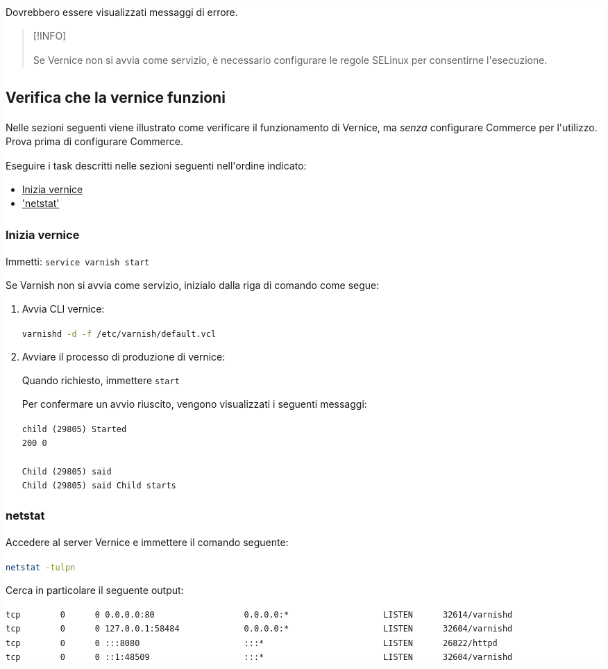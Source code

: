 Dovrebbero essere visualizzati messaggi di errore.


>[!INFO]
>
>Se Vernice non si avvia come servizio, è necessario configurare le regole SELinux per consentirne l&#39;esecuzione.

## Verifica che la vernice funzioni

Nelle sezioni seguenti viene illustrato come verificare il funzionamento di Vernice, ma _senza_ configurare Commerce per l&#39;utilizzo. Prova prima di configurare Commerce.

Eseguire i task descritti nelle sezioni seguenti nell&#39;ordine indicato:

- [Inizia vernice](#start-varnish)
- [&#39;netstat&#39;](#netstat)

### Inizia vernice

Immetti: `service varnish start`

Se Varnish non si avvia come servizio, inizialo dalla riga di comando come segue:

1. Avvia CLI vernice:

   ```bash
   varnishd -d -f /etc/varnish/default.vcl
   ```

1. Avviare il processo di produzione di vernice:

   Quando richiesto, immettere `start`

   Per confermare un avvio riuscito, vengono visualizzati i seguenti messaggi:

   ```
   child (29805) Started
   200 0
   
   Child (29805) said
   Child (29805) said Child starts
   ```

### netstat

Accedere al server Vernice e immettere il comando seguente:

```bash
netstat -tulpn
```

Cerca in particolare il seguente output:

```
tcp        0      0 0.0.0.0:80                  0.0.0.0:*                   LISTEN      32614/varnishd
tcp        0      0 127.0.0.1:58484             0.0.0.0:*                   LISTEN      32604/varnishd
tcp        0      0 :::8080                     :::*                        LISTEN      26822/httpd
tcp        0      0 ::1:48509                   :::*                        LISTEN      32604/varnishd
```

